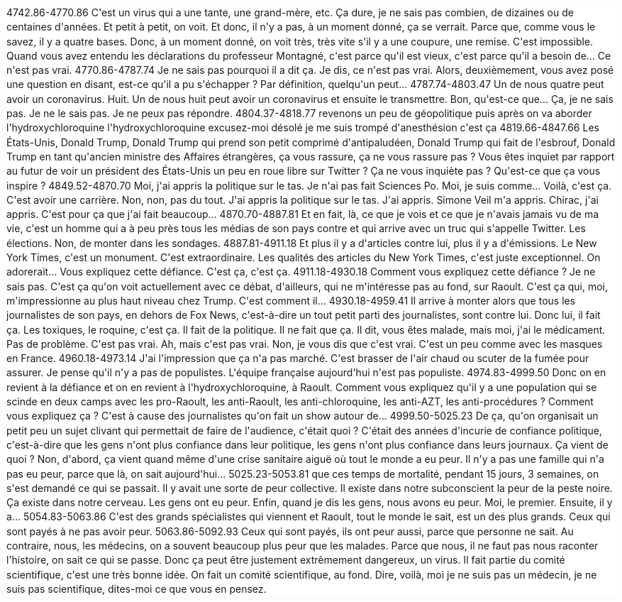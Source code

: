4742.86-4770.86   C'est un virus qui a une tante, une grand-mère, etc. Ça dure, je ne sais pas combien, de dizaines ou de centaines d'années. Et petit à petit, on voit. Et donc, il n'y a pas, à un moment donné, ça se verrait. Parce que, comme vous le savez, il y a quatre bases. Donc, à un moment donné, on voit très, très vite s'il y a une coupure, une remise. C'est impossible. Quand vous avez entendu les déclarations du professeur Montagné, c'est parce qu'il est vieux, c'est parce qu'il a besoin de... Ce n'est pas vrai.
4770.86-4787.74   Je ne sais pas pourquoi il a dit ça. Je dis, ce n'est pas vrai. Alors, deuxièmement, vous avez posé une question en disant, est-ce qu'il a pu s'échapper ? Par définition, quelqu'un peut...
4787.74-4803.47   Un de nous quatre peut avoir un coronavirus. Huit. Un de nous huit peut avoir un coronavirus et ensuite le transmettre. Bon, qu'est-ce que... Ça, je ne sais pas. Je ne le sais pas. Je ne peux pas répondre.
4804.37-4818.77   revenons un peu de géopolitique puis après on va aborder l'hydroxychloroquine l'hydroxychloroquine excusez-moi désolé je me suis trompé d'anesthésion c'est ça
4819.66-4847.66   Les États-Unis, Donald Trump, Donald Trump qui prend son petit comprimé d'antipaludéen, Donald Trump qui fait de l'esbrouf, Donald Trump en tant qu'ancien ministre des Affaires étrangères, ça vous rassure, ça ne vous rassure pas ? Vous êtes inquiet par rapport au futur de voir un président des États-Unis un peu en roue libre sur Twitter ? Ça ne vous inquiète pas ? Qu'est-ce que ça vous inspire ?
4849.52-4870.70   Moi, j'ai appris la politique sur le tas. Je n'ai pas fait Sciences Po. Moi, je suis comme... Voilà, c'est ça. C'est avoir une carrière. Non, non, pas du tout. J'ai appris la politique sur le tas. J'ai appris. Simone Veil m'a appris. Chirac, j'ai appris. C'est pour ça que j'ai fait beaucoup...
4870.70-4887.81   Et en fait, là, ce que je vois et ce que je n'avais jamais vu de ma vie, c'est un homme qui a à peu près tous les médias de son pays contre et qui arrive avec un truc qui s'appelle Twitter. Les élections. Non, de monter dans les sondages.
4887.81-4911.18   Et plus il y a d'articles contre lui, plus il y a d'émissions. Le New York Times, c'est un monument. C'est extraordinaire. Les qualités des articles du New York Times, c'est juste exceptionnel. On adorerait... Vous expliquez cette défiance. C'est ça, c'est ça.
4911.18-4930.18   Comment vous expliquez cette défiance ? Je ne sais pas. C'est ça qu'on voit actuellement avec ce débat, d'ailleurs, qui ne m'intéresse pas au fond, sur Raoult. C'est ça qui, moi, m'impressionne au plus haut niveau chez Trump. C'est comment il...
4930.18-4959.41   Il arrive à monter alors que tous les journalistes de son pays, en dehors de Fox News, c'est-à-dire un tout petit parti des journalistes, sont contre lui. Donc lui, il fait ça. Les toxiques, le roquine, c'est ça. Il fait de la politique. Il ne fait que ça. Il dit, vous êtes malade, mais moi, j'ai le médicament. Pas de problème. C'est pas vrai. Ah, mais c'est pas vrai. Non, je vous dis que c'est vrai. C'est un peu comme avec les masques en France.
4960.18-4973.14   J'ai l'impression que ça n'a pas marché. C'est brasser de l'air chaud ou scuter de la fumée pour assurer. Je pense qu'il n'y a pas de populistes. L'équipe française aujourd'hui n'est pas populiste.
4974.83-4999.50   Donc on en revient à la défiance et on en revient à l'hydroxychloroquine, à Raoult. Comment vous expliquez qu'il y a une population qui se scinde en deux camps avec les pro-Raoult, les anti-Raoult, les anti-chloroquine, les anti-AZT, les anti-procédures ? Comment vous expliquez ça ? C'est à cause des journalistes qu'on fait un show autour de...
4999.50-5025.23   De ça, qu'on organisait un petit peu un sujet clivant qui permettait de faire de l'audience, c'était quoi ? C'était des années d'incurie de confiance politique, c'est-à-dire que les gens n'ont plus confiance dans leur politique, les gens n'ont plus confiance dans leurs journaux. Ça vient de quoi ? Non, d'abord, ça vient quand même d'une crise sanitaire aiguë où tout le monde a eu peur. Il n'y a pas une famille qui n'a pas eu peur, parce que là, on sait aujourd'hui...
5025.23-5053.81   que ces temps de mortalité, pendant 15 jours, 3 semaines, on s'est demandé ce qui se passait. Il y avait une sorte de peur collective. Il existe dans notre subconscient la peur de la peste noire. Ça existe dans notre cerveau. Les gens ont eu peur. Enfin, quand je dis les gens, nous avons eu peur. Moi, le premier. Ensuite, il y a...
5054.83-5063.86   C'est des grands spécialistes qui viennent et Raoult, tout le monde le sait, est un des plus grands. Ceux qui sont payés à ne pas avoir peur.
5063.86-5092.93   Ceux qui sont payés, ils ont peur aussi, parce que personne ne sait. Au contraire, nous, les médecins, on a souvent beaucoup plus peur que les malades. Parce que nous, il ne faut pas nous raconter l'histoire, on sait ce qui se passe. Donc ça peut être justement extrêmement dangereux, un virus. Il fait partie du comité scientifique, c'est une très bonne idée. On fait un comité scientifique, au fond. Dire, voilà, moi je ne suis pas un médecin, je ne suis pas scientifique, dites-moi ce que vous en pensez.